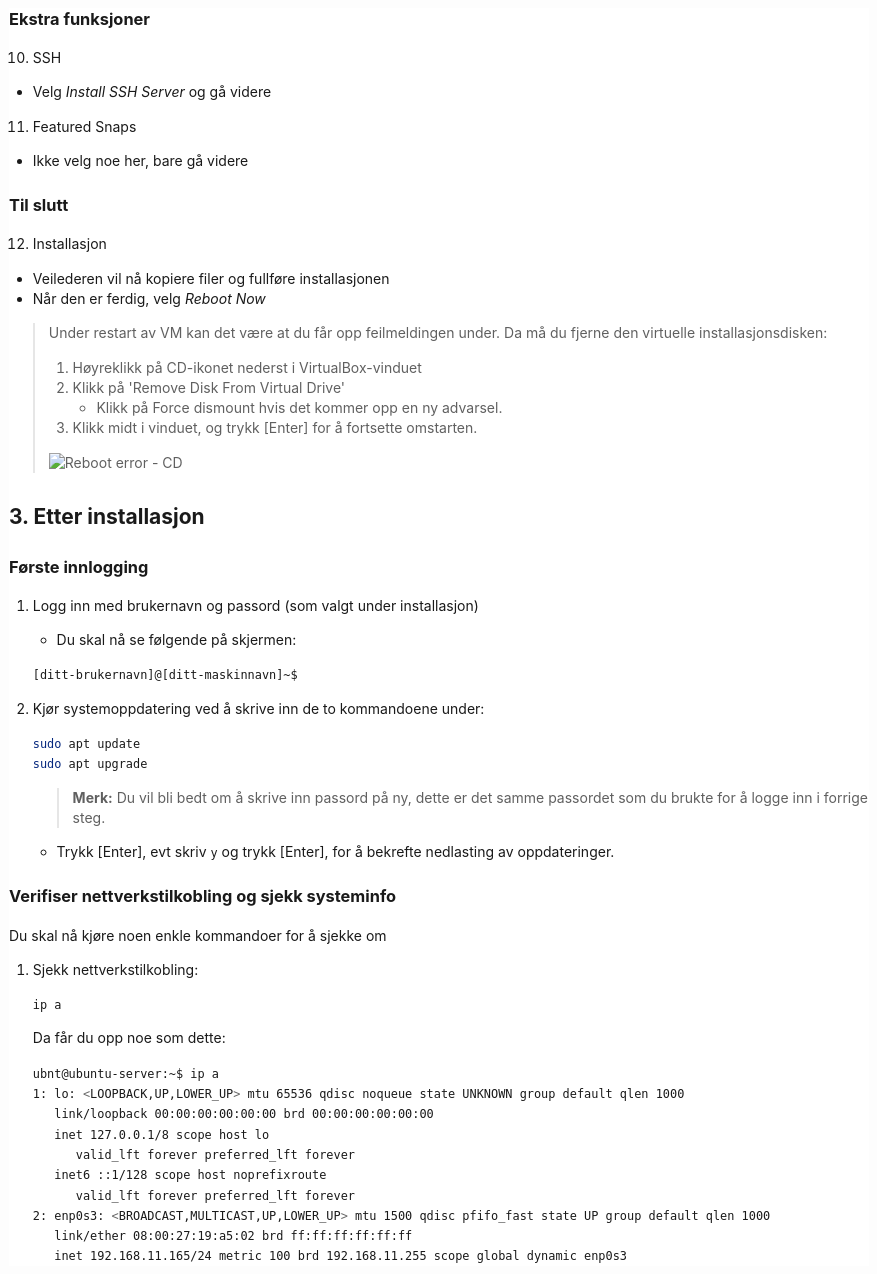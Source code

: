 ### Ekstra funksjoner

10. SSH
   - Velg _Install SSH Server_ og gå videre

11. Featured Snaps
   - Ikke velg noe her, bare gå videre

### Til slutt

12. Installasjon
   - Veilederen vil nå kopiere filer og fullføre installasjonen
   - Når den er ferdig, velg _Reboot Now_

> Under restart av VM kan det være at du får opp feilmeldingen under.
> Da må du fjerne den virtuelle installasjonsdisken:
> 1. Høyreklikk på CD-ikonet nederst i VirtualBox-vinduet
> 2. Klikk på 'Remove Disk From Virtual Drive'
>     - Klikk på Force dismount hvis det kommer opp en ny advarsel.
> 3. Klikk midt i vinduet, og trykk \[Enter\] for å fortsette omstarten.
>
> ![Reboot error - CD](/docs/assets/ubuntu-install-remove-disk.png)

## 3. Etter installasjon

### Første innlogging
1. Logg inn med brukernavn og passord (som valgt under installasjon)
   - Du skal nå se følgende på skjermen:
   
   ```bash
   [ditt-brukernavn]@[ditt-maskinnavn]~$
   ```

2. Kjør systemoppdatering ved å skrive inn de to kommandoene under:

   ```bash
   sudo apt update
   sudo apt upgrade
   ```

   > **Merk:** Du vil bli bedt om å skrive inn passord på ny, dette er 
   > det samme passordet som du brukte for å logge inn i forrige steg.

   - Trykk \[Enter\], evt skriv `y` og trykk \[Enter\], for å bekrefte nedlasting av
   oppdateringer.

### Verifiser nettverkstilkobling og sjekk systeminfo

Du skal nå kjøre noen enkle kommandoer for å sjekke om 
1. Sjekk nettverkstilkobling:
   
   ```bash
   ip a
   ```

   Da får du opp noe som dette:
      ```bash
      ubnt@ubuntu-server:~$ ip a
      1: lo: <LOOPBACK,UP,LOWER_UP> mtu 65536 qdisc noqueue state UNKNOWN group default qlen 1000
         link/loopback 00:00:00:00:00:00 brd 00:00:00:00:00:00
         inet 127.0.0.1/8 scope host lo
            valid_lft forever preferred_lft forever
         inet6 ::1/128 scope host noprefixroute
            valid_lft forever preferred_lft forever
      2: enp0s3: <BROADCAST,MULTICAST,UP,LOWER_UP> mtu 1500 qdisc pfifo_fast state UP group default qlen 1000
         link/ether 08:00:27:19:a5:02 brd ff:ff:ff:ff:ff:ff
         inet 192.168.11.165/24 metric 100 brd 192.168.11.255 scope global dynamic enp0s3
